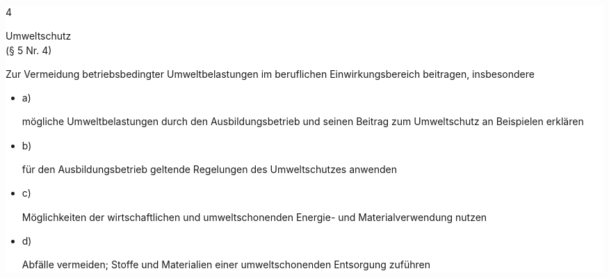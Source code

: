 <tr>

<td style="border-right: 0.5pt solid ; border-bottom: 0.5pt solid ; " align="left" valign="top">

4

</td>

<td style="border-right: 0.5pt solid ; border-bottom: 0.5pt solid ; " valign="top">

Umweltschutz  
(§ 5 Nr. 4)

</td>

<td style="border-right: 0.5pt solid ; border-bottom: 0.5pt solid ; " valign="top">

Zur Vermeidung betriebsbedingter Umweltbelastungen im beruflichen
Einwirkungsbereich beitragen, insbesondere

  - a)
    
    <div>
    
    mögliche Umweltbelastungen durch den Ausbildungsbetrieb und seinen
    Beitrag zum Umweltschutz an Beispielen erklären
    
    </div>

  - b)
    
    <div>
    
    für den Ausbildungsbetrieb geltende Regelungen des Umweltschutzes
    anwenden
    
    </div>

  - c)
    
    <div>
    
    Möglichkeiten der wirtschaftlichen und umweltschonenden Energie- und
    Materialverwendung nutzen
    
    </div>

  - d)
    
    <div>
    
    Abfälle vermeiden; Stoffe und Materialien einer umweltschonenden
    Entsorgung zuführen
    
    </div>

</td>

</tr>

<tr>

<td style="border-right: 0.5pt solid ; border-bottom: 0.5pt solid ; " rowspan="2" align="left" valign="top">
